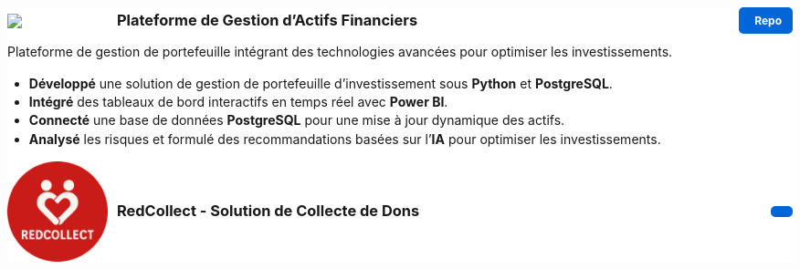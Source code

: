 
<div style="display: flex; align-items: center; justify-content: space-between; gap: 15px; margin-bottom: 10px;">
    <div style="display: flex; align-items: center; gap: 10px;">
        <img src="assets/logos/abq_banking.png" width="110"/>
        <h3 style="margin: 0;">Plateforme de Gestion d’Actifs Financiers</h3>
    </div>
    <a href="https://github.com/mouad-abaaqil/ABQ-Banking" target="_blank" 
       style="display: inline-block; text-decoration: none; background: #0366d6; color: white; padding: 6px 12px; font-size: 12px; font-weight: bold; border-radius: 5px; text-align: center; display: flex; align-items: center; gap: 5px;">
        <i class="fab fa-github"></i> Repo
    </a>
</div>
<p style="margin-top: 10px;">
    Plateforme de gestion de portefeuille intégrant des technologies avancées pour optimiser les investissements.
</p>
<ul style="margin-top: 0px;">
    <li><strong>Développé</strong> une solution de gestion de portefeuille d’investissement sous <strong>Python</strong> et <strong>PostgreSQL</strong>.</li>
    <li><strong>Intégré</strong> des tableaux de bord interactifs en temps réel avec <strong>Power BI</strong>.</li>
    <li><strong>Connecté</strong> une base de données <strong>PostgreSQL</strong> pour une mise à jour dynamique des actifs.</li>
    <li><strong>Analysé</strong> les risques et formulé des recommandations basées sur l’<strong>IA</strong> pour optimiser les investissements.</li>
</ul>
<div style="display: flex; align-items: center; justify-content: space-between; gap: 15px; margin-bottom: 10px;">
    <div style="display: flex; align-items: center; gap: 10px;">
        <img src="assets/logos/redcollectlogo.png" width="110"/>
        <h3 style="margin: 0;">RedCollect - Solution de Collecte de Dons</h3>
    </div>
    <a href="https://github.com/mouad-abaaqil/redcollect" target="_blank"
       style="display: inline-block; text-decoration: none; background: #0366d6; color: white; padding: 6px 12px; font-size: 12px; font-weight: bold; border-radius: 5px; text-align: center; display: flex; align-items: center; gap: 5px;">